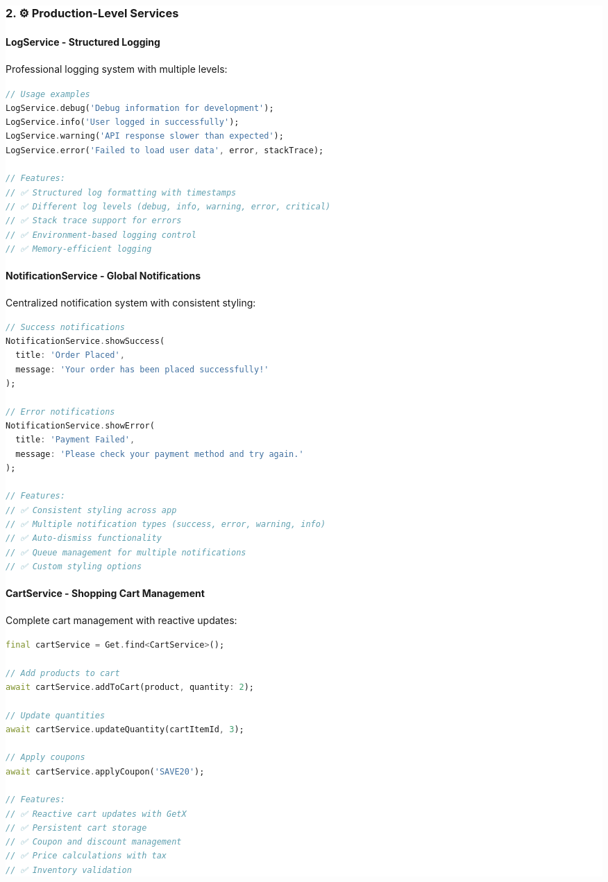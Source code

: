 ### **2. ⚙️ Production-Level Services**

#### **LogService - Structured Logging**
Professional logging system with multiple levels:

```dart
// Usage examples
LogService.debug('Debug information for development');
LogService.info('User logged in successfully');
LogService.warning('API response slower than expected');
LogService.error('Failed to load user data', error, stackTrace);

// Features:
// ✅ Structured log formatting with timestamps
// ✅ Different log levels (debug, info, warning, error, critical)
// ✅ Stack trace support for errors
// ✅ Environment-based logging control
// ✅ Memory-efficient logging
```

#### **NotificationService - Global Notifications**
Centralized notification system with consistent styling:

```dart
// Success notifications
NotificationService.showSuccess(
  title: 'Order Placed',
  message: 'Your order has been placed successfully!'
);

// Error notifications
NotificationService.showError(
  title: 'Payment Failed',
  message: 'Please check your payment method and try again.'
);

// Features:
// ✅ Consistent styling across app
// ✅ Multiple notification types (success, error, warning, info)
// ✅ Auto-dismiss functionality
// ✅ Queue management for multiple notifications
// ✅ Custom styling options
```

#### **CartService - Shopping Cart Management**
Complete cart management with reactive updates:

```dart
final cartService = Get.find<CartService>();

// Add products to cart
await cartService.addToCart(product, quantity: 2);

// Update quantities
await cartService.updateQuantity(cartItemId, 3);

// Apply coupons
await cartService.applyCoupon('SAVE20');

// Features:
// ✅ Reactive cart updates with GetX
// ✅ Persistent cart storage
// ✅ Coupon and discount management
// ✅ Price calculations with tax
// ✅ Inventory validation
```